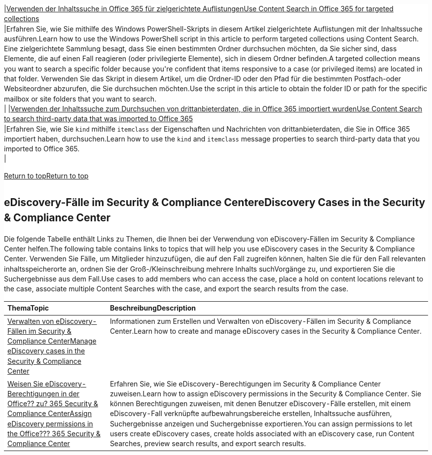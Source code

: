 |[<span data-ttu-id="3ad5e-157">Verwenden der Inhaltssuche in Office 365 für zielgerichtete Auflistungen</span><span class="sxs-lookup"><span data-stu-id="3ad5e-157">Use Content Search in Office 365 for targeted collections</span></span>](use-content-search-for-targeted-collections.md) <br/> |<span data-ttu-id="3ad5e-158">Erfahren Sie, wie Sie mithilfe des Windows PowerShell-Skripts in diesem Artikel zielgerichtete Auflistungen mit der Inhaltssuche ausführen.</span><span class="sxs-lookup"><span data-stu-id="3ad5e-158">Learn how to use the Windows PowerShell script in this article to perform targeted collections using Content Search.</span></span> <span data-ttu-id="3ad5e-159">Eine zielgerichtete Sammlung besagt, dass Sie einen bestimmten Ordner durchsuchen möchten, da Sie sicher sind, dass Elemente, die auf einen Fall reagieren (oder privilegierte Elemente), sich in diesem Ordner befinden.</span><span class="sxs-lookup"><span data-stu-id="3ad5e-159">A targeted collection means you want to search a specific folder because you're confident that items responsive to a case (or privileged items) are located in that folder.</span></span> <span data-ttu-id="3ad5e-160">Verwenden Sie das Skript in diesem Artikel, um die Ordner-ID oder den Pfad für die bestimmten Postfach-oder Websiteordner abzurufen, die Sie durchsuchen möchten.</span><span class="sxs-lookup"><span data-stu-id="3ad5e-160">Use the script in this article to obtain the folder ID or path for the specific mailbox or site folders that you want to search.</span></span>  <br/> |
|[<span data-ttu-id="3ad5e-161">Verwenden der Inhaltssuche zum Durchsuchen von drittanbieterdaten, die in Office 365 importiert wurden</span><span class="sxs-lookup"><span data-stu-id="3ad5e-161">Use Content Search to search third-party data that was imported to Office 365</span></span>](use-content-search-to-search-third-party-data-that-was-imported.md) <br/> |<span data-ttu-id="3ad5e-162">Erfahren Sie, wie Sie `kind` mithilfe `itemclass` der Eigenschaften und Nachrichten von drittanbieterdaten, die Sie in Office 365 importiert haben, durchsuchen.</span><span class="sxs-lookup"><span data-stu-id="3ad5e-162">Learn how to use the  `kind` and  `itemclass` message properties to search third-party data that you imported to Office 365.</span></span>  <br/> |
   
[<span data-ttu-id="3ad5e-163">Return to top</span><span class="sxs-lookup"><span data-stu-id="3ad5e-163">Return to top</span></span>](ediscovery.md#top)
  
## <a name="ediscovery-cases-in-the-security--compliance-center"></a><span data-ttu-id="3ad5e-164">eDiscovery-Fälle im Security & Compliance Center</span><span class="sxs-lookup"><span data-stu-id="3ad5e-164">eDiscovery Cases in the Security & Compliance Center</span></span>
<span data-ttu-id="3ad5e-165"><a name="ediscoverycases"> </a></span><span class="sxs-lookup"><span data-stu-id="3ad5e-165"></span></span>

<span data-ttu-id="3ad5e-166">Die folgende Tabelle enthält Links zu Themen, die Ihnen bei der Verwendung von eDiscovery-Fällen im Security & Compliance Center helfen.</span><span class="sxs-lookup"><span data-stu-id="3ad5e-166">The following table contains links to topics that will help you use eDiscovery cases in the Security & Compliance Center.</span></span> <span data-ttu-id="3ad5e-167">Verwenden Sie Fälle, um Mitglieder hinzuzufügen, die auf den Fall zugreifen können, halten Sie die für den Fall relevanten inhaltsspeicherorte an, ordnen Sie der Groß-/Kleinschreibung mehrere Inhalts suchVorgänge zu, und exportieren Sie die Suchergebnisse aus dem Fall.</span><span class="sxs-lookup"><span data-stu-id="3ad5e-167">Use cases to add members who can access the case, place a hold on content locations relevant to the case, associate multiple Content Searches with the case, and export the search results from the case.</span></span>
  
|<span data-ttu-id="3ad5e-168">**Thema**</span><span class="sxs-lookup"><span data-stu-id="3ad5e-168">**Topic**</span></span>|<span data-ttu-id="3ad5e-169">**Beschreibung**</span><span class="sxs-lookup"><span data-stu-id="3ad5e-169">**Description**</span></span>|
|:-----|:-----|
|[<span data-ttu-id="3ad5e-170">Verwalten von eDiscovery-Fällen im Security & Compliance Center</span><span class="sxs-lookup"><span data-stu-id="3ad5e-170">Manage eDiscovery cases in the Security & Compliance Center</span></span>](manage-ediscovery-cases.md) <br/> |<span data-ttu-id="3ad5e-171">Informationen zum Erstellen und Verwalten von eDiscovery-Fällen im Security & Compliance Center.</span><span class="sxs-lookup"><span data-stu-id="3ad5e-171">Learn how to create and manage eDiscovery cases in the Security & Compliance Center.</span></span>  <br/> |
|[<span data-ttu-id="3ad5e-172">Weisen Sie eDiscovery-Berechtigungen in der Office?? zu? 365 Security & Compliance Center</span><span class="sxs-lookup"><span data-stu-id="3ad5e-172">Assign eDiscovery permissions in the Office??? 365 Security & Compliance Center</span></span>](assign-ediscovery-permissions.md) <br/> |<span data-ttu-id="3ad5e-173">Erfahren Sie, wie Sie eDiscovery-Berechtigungen im Security & Compliance Center zuweisen.</span><span class="sxs-lookup"><span data-stu-id="3ad5e-173">Learn how to assign eDiscovery permissions in the Security & Compliance Center.</span></span> <span data-ttu-id="3ad5e-174">Sie können Berechtigungen zuweisen, mit denen Benutzer eDiscovery-Fälle erstellen, mit einem eDiscovery-Fall verknüpfte aufbewahrungsbereiche erstellen, Inhaltssuche ausführen, Suchergebnisse anzeigen und Suchergebnisse exportieren.</span><span class="sxs-lookup"><span data-stu-id="3ad5e-174">You can assign permissions to let users create eDiscovery cases, create holds associated with an eDiscovery case, run Content Searches, preview search results, and export search results.</span></span>  <br/> |